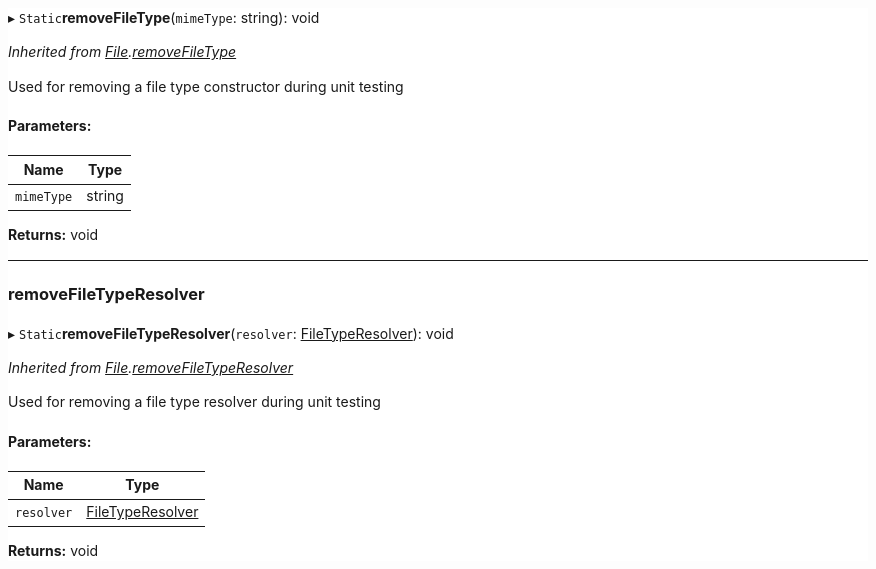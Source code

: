 ▸ `Static`**removeFileType**(`mimeType`: string): void

*Inherited from [File](_src_file_.file.md).[removeFileType](_src_file_.file.md#removefiletype)*

Used for removing a file type constructor during unit testing

#### Parameters:

Name | Type |
------ | ------ |
`mimeType` | string |

**Returns:** void

___

### removeFileTypeResolver

▸ `Static`**removeFileTypeResolver**(`resolver`: [FileTypeResolver](../modules/_src_file_.md#filetyperesolver)): void

*Inherited from [File](_src_file_.file.md).[removeFileTypeResolver](_src_file_.file.md#removefiletyperesolver)*

Used for removing a file type resolver during unit testing

#### Parameters:

Name | Type |
------ | ------ |
`resolver` | [FileTypeResolver](../modules/_src_file_.md#filetyperesolver) |

**Returns:** void
